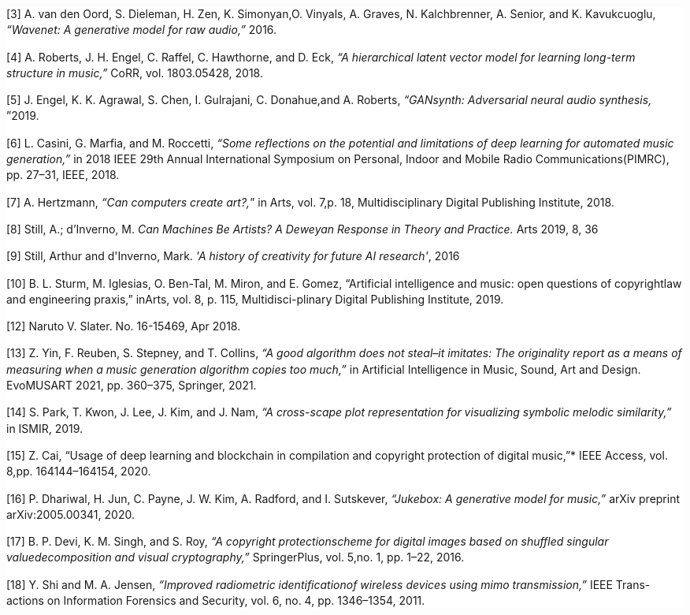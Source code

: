 <a id="3">[3]</a> 
A.   van   den   Oord,   S.   Dieleman,   H.   Zen,   K.   Simonyan,O.   Vinyals,   A.   Graves,   N.   Kalchbrenner,   A.   Senior,   and K. Kavukcuoglu, *“Wavenet: A generative model for raw audio,”* 2016.

<a id="4">[4]</a> 
A. Roberts, J. H. Engel, C. Raffel, C. Hawthorne, and D. Eck, *“A  hierarchical  latent  vector  model  for  learning  long-term structure in music,”* CoRR, vol. 1803.05428, 2018.

<a id="5">[5]</a>
 J.  Engel,  K.  K.  Agrawal,  S.  Chen,  I.  Gulrajani,  C.  Donahue,and A. Roberts, *“GANsynth: Adversarial neural audio synthesis,* ”2019.

<a id="6">[6]</a>
L. Casini, G. Marfia, and M. Roccetti, *“Some reflections on the potential and limitations of deep learning for automated music generation,”*  in 2018  IEEE  29th  Annual  International  Symposium  on  Personal,  Indoor  and  Mobile  Radio  Communications(PIMRC), pp. 27–31, IEEE, 2018.

<a id="7">[7]</a>  A.  Hertzmann, *“Can  computers  create  art?,*” in Arts,  vol.  7,p. 18, Multidisciplinary Digital Publishing Institute, 2018.

<a id="8">[8]</a> 
Still, A.; d’Inverno, M. *Can Machines Be Artists? A Deweyan Response in Theory and Practice.* Arts 2019, 8, 36

<a id="9">[9]</a>  Still, Arthur and d'Inverno, Mark. *'A history of creativity for future AI research'*, 2016

<a id="10">[10]</a> B. L. Sturm, M. Iglesias, O. Ben-Tal, M. Miron, and E. Gomez, “Artificial intelligence and music: open questions of copyrightlaw and engineering praxis,” inArts, vol. 8, p. 115, Multidisci-plinary Digital Publishing Institute, 2019.

<a id="12">[12]</a> Naruto V. Slater.  No. 16-15469, Apr 2018.

<a id="13">[13]</a> Z.  Yin,  F.  Reuben,  S.  Stepney,  and  T.  Collins,  *“A  good algorithm does not steal–it imitates: The originality report as a means of measuring when a music generation algorithm copies too  much,”*  in Artificial  Intelligence  in  Music,  Sound,  Art  and Design. EvoMUSART 2021, pp. 360–375, Springer, 2021.

<a id="14">[14]</a>   S. Park, T. Kwon, J. Lee, J. Kim, and J. Nam, *“A cross-scape plot representation for visualizing symbolic melodic similarity,”* in ISMIR, 2019.

<a id="15">[15]</a>  Z. Cai, “Usage of deep learning and blockchain in compilation and copyright protection of digital music,”* IEEE Access, vol. 8,pp. 164144–164154, 2020.

<a id="16">[16]</a>   P.  Dhariwal,  H.  Jun,  C.  Payne,  J.  W.  Kim,  A.  Radford,  and I.  Sutskever,  *“Jukebox:  A  generative  model  for  music,”* arXiv preprint arXiv:2005.00341, 2020.

<a id="17">[17]</a>  B.  P.  Devi,  K.  M.  Singh,  and  S.  Roy,  *“A  copyright  protectionscheme  for  digital  images  based  on  shuffled  singular  valuedecomposition  and  visual  cryptography,”* SpringerPlus,  vol.  5,no. 1, pp. 1–22, 2016.

<a id="18">[18]</a> Y. Shi and M. A. Jensen, *“Improved radiometric identificationof  wireless  devices  using  mimo  transmission,”* IEEE  Trans-actions  on  Information  Forensics  and  Security,  vol.  6,  no.  4, pp. 1346–1354, 2011.

